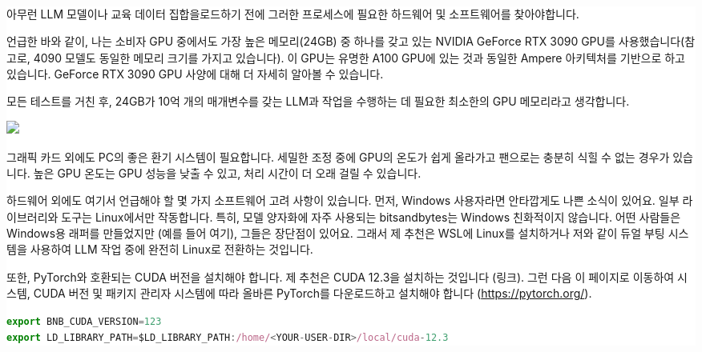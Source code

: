 <ins class="adsbygoogle"
     style="display:block"
     data-ad-client="ca-pub-4877378276818686"
     data-ad-slot="1549334788"
     data-ad-format="auto"
     data-full-width-responsive="true"></ins>
<script>
(adsbygoogle = window.adsbygoogle || []).push({});
</script>

아무런 LLM 모델이나 교육 데이터 집합을로드하기 전에 그러한 프로세스에 필요한 하드웨어 및 소프트웨어를 찾아야합니다.

언급한 바와 같이, 나는 소비자 GPU 중에서도 가장 높은 메모리(24GB) 중 하나를 갖고 있는 NVIDIA GeForce RTX 3090 GPU를 사용했습니다(참고로, 4090 모델도 동일한 메모리 크기를 가지고 있습니다). 이 GPU는 유명한 A100 GPU에 있는 것과 동일한 Ampere 아키텍처를 기반으로 하고 있습니다. GeForce RTX 3090 GPU 사양에 대해 더 자세히 알아볼 수 있습니다.

모든 테스트를 거친 후, 24GB가 10억 개의 매개변수를 갖는 LLM과 작업을 수행하는 데 필요한 최소한의 GPU 메모리라고 생각합니다.

<img src="/TIL/assets/img/2024-07-14-FineTuningLLMsonaSingleConsumerGraphicCard_1.png" />


<ins class="adsbygoogle"
     style="display:block"
     data-ad-client="ca-pub-4877378276818686"
     data-ad-slot="1549334788"
     data-ad-format="auto"
     data-full-width-responsive="true"></ins>
<script>
(adsbygoogle = window.adsbygoogle || []).push({});
</script>

그래픽 카드 외에도 PC의 좋은 환기 시스템이 필요합니다. 세밀한 조정 중에 GPU의 온도가 쉽게 올라가고 팬으로는 충분히 식힐 수 없는 경우가 있습니다. 높은 GPU 온도는 GPU 성능을 낮출 수 있고, 처리 시간이 더 오래 걸릴 수 있습니다.

하드웨어 외에도 여기서 언급해야 할 몇 가지 소프트웨어 고려 사항이 있습니다. 먼저, Windows 사용자라면 안타깝게도 나쁜 소식이 있어요. 일부 라이브러리와 도구는 Linux에서만 작동합니다. 특히, 모델 양자화에 자주 사용되는 bitsandbytes는 Windows 친화적이지 않습니다. 어떤 사람들은 Windows용 래퍼를 만들었지만 (예를 들어 여기), 그들은 장단점이 있어요. 그래서 제 추천은 WSL에 Linux를 설치하거나 저와 같이 듀얼 부팅 시스템을 사용하여 LLM 작업 중에 완전히 Linux로 전환하는 것입니다.

또한, PyTorch와 호환되는 CUDA 버전을 설치해야 합니다. 제 추천은 CUDA 12.3을 설치하는 것입니다 (링크). 그런 다음 이 페이지로 이동하여 시스템, CUDA 버전 및 패키지 관리자 시스템에 따라 올바른 PyTorch를 다운로드하고 설치해야 합니다 (https://pytorch.org/).

```js
export BNB_CUDA_VERSION=123
export LD_LIBRARY_PATH=$LD_LIBRARY_PATH:/home/<YOUR-USER-DIR>/local/cuda-12.3
```


<ins class="adsbygoogle"
     style="display:block"
     data-ad-client="ca-pub-4877378276818686"
     data-ad-slot="1549334788"
     data-ad-format="auto"
     data-full-width-responsive="true"></ins>
<script>
(adsbygoogle = window.adsbygoogle || []).push({});
</script>
